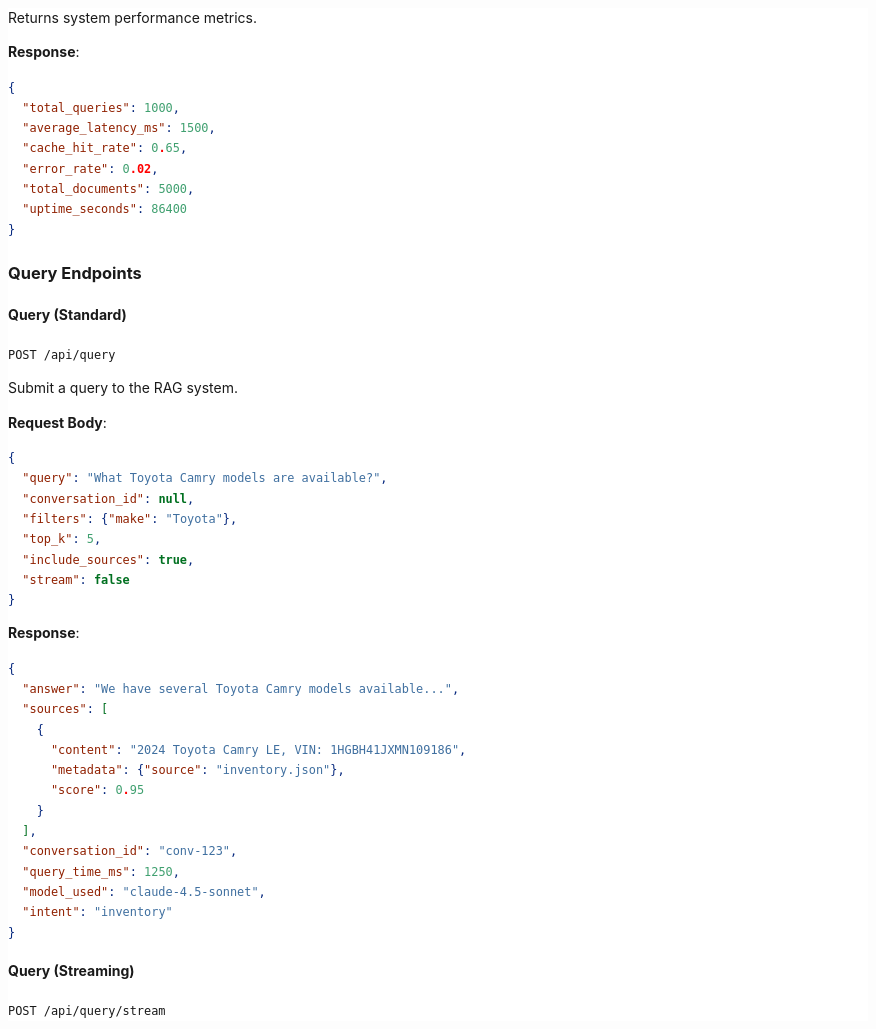 Returns system performance metrics.

**Response**:
```json
{
  "total_queries": 1000,
  "average_latency_ms": 1500,
  "cache_hit_rate": 0.65,
  "error_rate": 0.02,
  "total_documents": 5000,
  "uptime_seconds": 86400
}
```

### Query Endpoints

#### Query (Standard)
```http
POST /api/query
```

Submit a query to the RAG system.

**Request Body**:
```json
{
  "query": "What Toyota Camry models are available?",
  "conversation_id": null,
  "filters": {"make": "Toyota"},
  "top_k": 5,
  "include_sources": true,
  "stream": false
}
```

**Response**:
```json
{
  "answer": "We have several Toyota Camry models available...",
  "sources": [
    {
      "content": "2024 Toyota Camry LE, VIN: 1HGBH41JXMN109186",
      "metadata": {"source": "inventory.json"},
      "score": 0.95
    }
  ],
  "conversation_id": "conv-123",
  "query_time_ms": 1250,
  "model_used": "claude-4.5-sonnet",
  "intent": "inventory"
}
```

#### Query (Streaming)
```http
POST /api/query/stream
```
